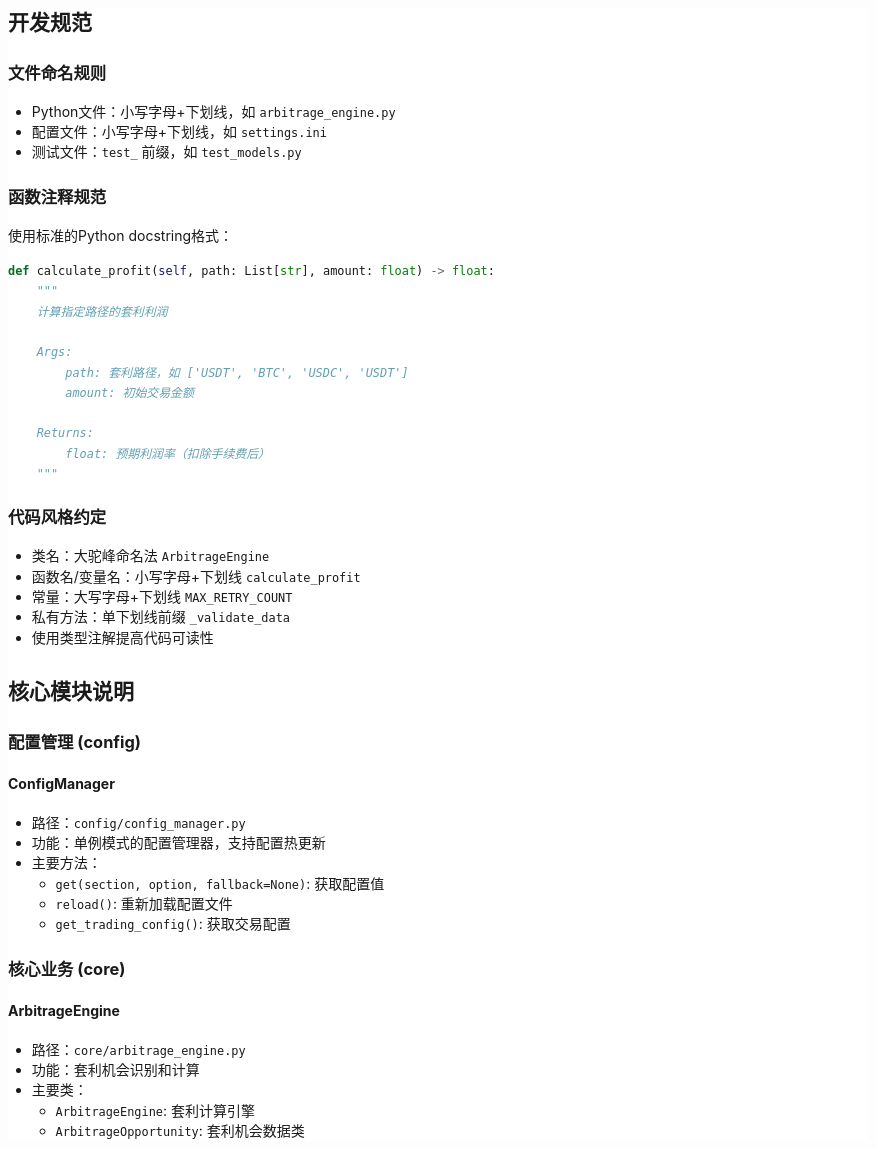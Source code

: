 ## 开发规范

### 文件命名规则

- Python文件：小写字母+下划线，如 `arbitrage_engine.py`
- 配置文件：小写字母+下划线，如 `settings.ini`
- 测试文件：`test_` 前缀，如 `test_models.py`

### 函数注释规范

使用标准的Python docstring格式：

```python
def calculate_profit(self, path: List[str], amount: float) -> float:
    """
    计算指定路径的套利利润
    
    Args:
        path: 套利路径，如 ['USDT', 'BTC', 'USDC', 'USDT']
        amount: 初始交易金额
        
    Returns:
        float: 预期利润率（扣除手续费后）
    """
```

### 代码风格约定

- 类名：大驼峰命名法 `ArbitrageEngine`
- 函数名/变量名：小写字母+下划线 `calculate_profit`
- 常量：大写字母+下划线 `MAX_RETRY_COUNT`
- 私有方法：单下划线前缀 `_validate_data`
- 使用类型注解提高代码可读性

## 核心模块说明

### 配置管理 (config)

#### ConfigManager
- 路径：`config/config_manager.py`
- 功能：单例模式的配置管理器，支持配置热更新
- 主要方法：
  - `get(section, option, fallback=None)`: 获取配置值
  - `reload()`: 重新加载配置文件
  - `get_trading_config()`: 获取交易配置

### 核心业务 (core)

#### ArbitrageEngine
- 路径：`core/arbitrage_engine.py`
- 功能：套利机会识别和计算
- 主要类：
  - `ArbitrageEngine`: 套利计算引擎
  - `ArbitrageOpportunity`: 套利机会数据类

